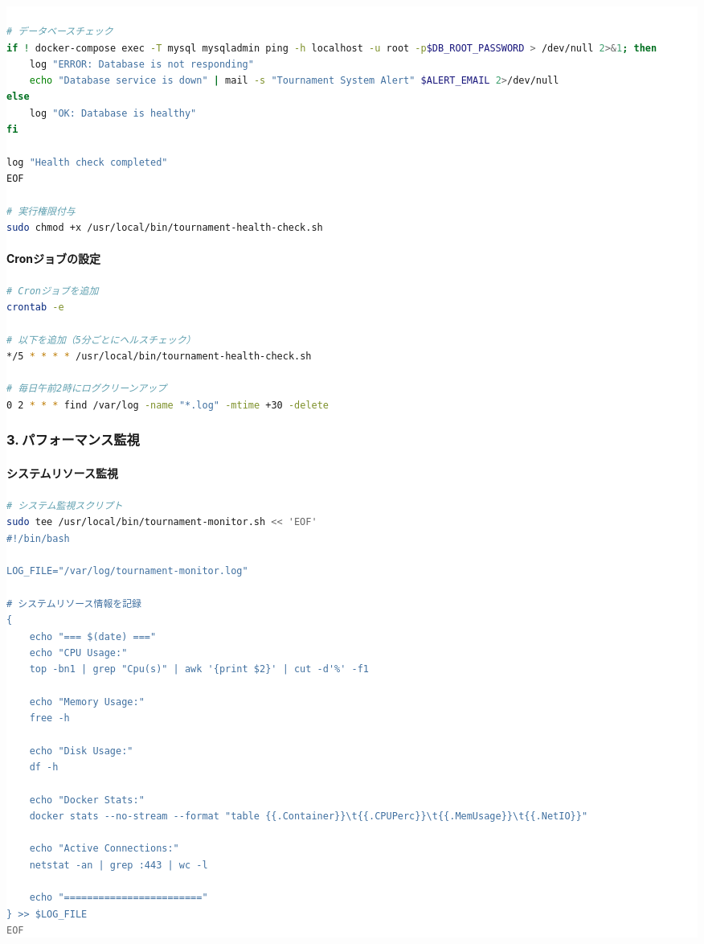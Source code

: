 ```bash

# データベースチェック
if ! docker-compose exec -T mysql mysqladmin ping -h localhost -u root -p$DB_ROOT_PASSWORD > /dev/null 2>&1; then
    log "ERROR: Database is not responding"
    echo "Database service is down" | mail -s "Tournament System Alert" $ALERT_EMAIL 2>/dev/null
else
    log "OK: Database is healthy"
fi

log "Health check completed"
EOF

# 実行権限付与
sudo chmod +x /usr/local/bin/tournament-health-check.sh
```

#### Cronジョブの設定

```bash
# Cronジョブを追加
crontab -e

# 以下を追加（5分ごとにヘルスチェック）
*/5 * * * * /usr/local/bin/tournament-health-check.sh

# 毎日午前2時にログクリーンアップ
0 2 * * * find /var/log -name "*.log" -mtime +30 -delete
```

### 3. パフォーマンス監視

#### システムリソース監視

```bash
# システム監視スクリプト
sudo tee /usr/local/bin/tournament-monitor.sh << 'EOF'
#!/bin/bash

LOG_FILE="/var/log/tournament-monitor.log"

# システムリソース情報を記録
{
    echo "=== $(date) ==="
    echo "CPU Usage:"
    top -bn1 | grep "Cpu(s)" | awk '{print $2}' | cut -d'%' -f1
    
    echo "Memory Usage:"
    free -h
    
    echo "Disk Usage:"
    df -h
    
    echo "Docker Stats:"
    docker stats --no-stream --format "table {{.Container}}\t{{.CPUPerc}}\t{{.MemUsage}}\t{{.NetIO}}"
    
    echo "Active Connections:"
    netstat -an | grep :443 | wc -l
    
    echo "========================"
} >> $LOG_FILE
EOF

```